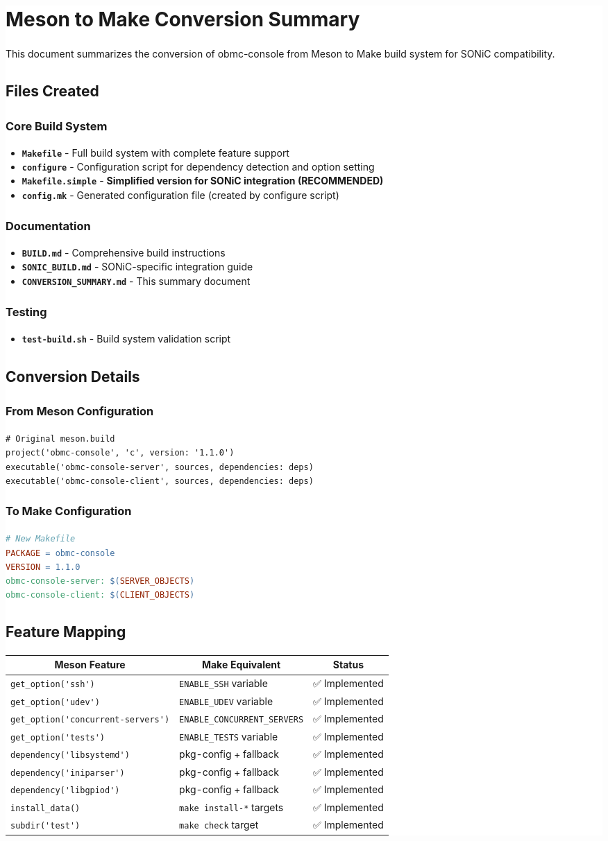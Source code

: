 # Meson to Make Conversion Summary

This document summarizes the conversion of obmc-console from Meson to Make build system for SONiC compatibility.

## Files Created

### Core Build System
- **`Makefile`** - Full build system with complete feature support
- **`configure`** - Configuration script for dependency detection and option setting
- **`Makefile.simple`** - **Simplified version for SONiC integration (RECOMMENDED)**
- **`config.mk`** - Generated configuration file (created by configure script)

### Documentation
- **`BUILD.md`** - Comprehensive build instructions
- **`SONIC_BUILD.md`** - SONiC-specific integration guide
- **`CONVERSION_SUMMARY.md`** - This summary document

### Testing
- **`test-build.sh`** - Build system validation script

## Conversion Details

### From Meson Configuration
```meson
# Original meson.build
project('obmc-console', 'c', version: '1.1.0')
executable('obmc-console-server', sources, dependencies: deps)
executable('obmc-console-client', sources, dependencies: deps)
```

### To Make Configuration
```makefile
# New Makefile
PACKAGE = obmc-console
VERSION = 1.1.0
obmc-console-server: $(SERVER_OBJECTS)
obmc-console-client: $(CLIENT_OBJECTS)
```

## Feature Mapping

| Meson Feature | Make Equivalent | Status |
|---------------|-----------------|--------|
| `get_option('ssh')` | `ENABLE_SSH` variable | ✅ Implemented |
| `get_option('udev')` | `ENABLE_UDEV` variable | ✅ Implemented |
| `get_option('concurrent-servers')` | `ENABLE_CONCURRENT_SERVERS` | ✅ Implemented |
| `get_option('tests')` | `ENABLE_TESTS` variable | ✅ Implemented |
| `dependency('libsystemd')` | pkg-config + fallback | ✅ Implemented |
| `dependency('iniparser')` | pkg-config + fallback | ✅ Implemented |
| `dependency('libgpiod')` | pkg-config + fallback | ✅ Implemented |
| `install_data()` | `make install-*` targets | ✅ Implemented |
| `subdir('test')` | `make check` target | ✅ Implemented |
